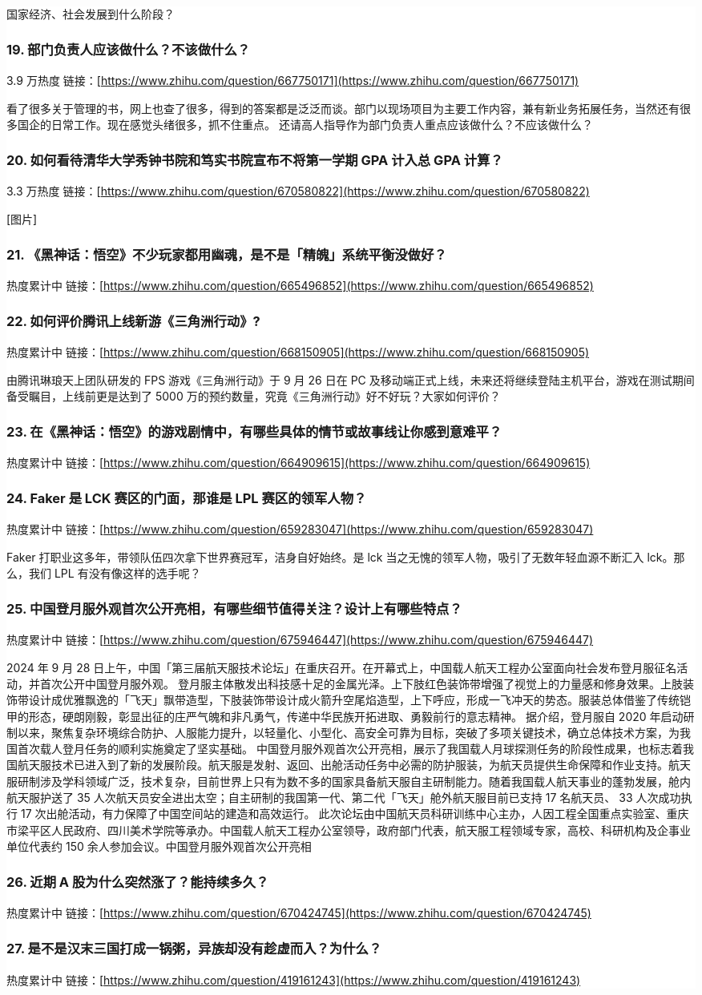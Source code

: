 国家经济、社会发展到什么阶段？

### 19. 部门负责人应该做什么？不该做什么？
3.9 万热度 链接：[https://www.zhihu.com/question/667750171](https://www.zhihu.com/question/667750171)

看了很多关于管理的书，网上也查了很多，得到的答案都是泛泛而谈。部门以现场项目为主要工作内容，兼有新业务拓展任务，当然还有很多国企的日常工作。现在感觉头绪很多，抓不住重点。 还请高人指导作为部门负责人重点应该做什么？不应该做什么？

### 20. 如何看待清华大学秀钟书院和笃实书院宣布不将第一学期 GPA 计入总 GPA 计算？
3.3 万热度 链接：[https://www.zhihu.com/question/670580822](https://www.zhihu.com/question/670580822)

[图片]

### 21. 《黑神话：悟空》不少玩家都用幽魂，是不是「精魄」系统平衡没做好？
热度累计中 链接：[https://www.zhihu.com/question/665496852](https://www.zhihu.com/question/665496852)



### 22. 如何评价腾讯上线新游《三角洲行动》?
热度累计中 链接：[https://www.zhihu.com/question/668150905](https://www.zhihu.com/question/668150905)

由腾讯琳琅天上团队研发的 FPS 游戏《三角洲行动》于 9 月 26 日在 PC 及移动端正式上线，未来还将继续登陆主机平台，游戏在测试期间备受瞩目，上线前更是达到了 5000 万的预约数量，究竟《三角洲行动》好不好玩？大家如何评价？

### 23. 在《黑神话：悟空》的游戏剧情中，有哪些具体的情节或故事线让你感到意难平？
热度累计中 链接：[https://www.zhihu.com/question/664909615](https://www.zhihu.com/question/664909615)



### 24. Faker 是 LCK 赛区的门面，那谁是 LPL 赛区的领军人物？
热度累计中 链接：[https://www.zhihu.com/question/659283047](https://www.zhihu.com/question/659283047)

Faker 打职业这多年，带领队伍四次拿下世界赛冠军，洁身自好始终。是 lck 当之无愧的领军人物，吸引了无数年轻血源不断汇入 lck。那么，我们 LPL 有没有像这样的选手呢？

### 25. 中国登月服外观首次公开亮相，有哪些细节值得关注？设计上有哪些特点？
热度累计中 链接：[https://www.zhihu.com/question/675946447](https://www.zhihu.com/question/675946447)

2024 年 9 月 28 日上午，中国「第三届航天服技术论坛」在重庆召开。在开幕式上，中国载人航天工程办公室面向社会发布登月服征名活动，并首次公开中国登月服外观。 登月服主体散发出科技感十足的金属光泽。上下肢红色装饰带增强了视觉上的力量感和修身效果。上肢装饰带设计成优雅飘逸的「飞天」飘带造型，下肢装饰带设计成火箭升空尾焰造型，上下呼应，形成一飞冲天的势态。服装总体借鉴了传统铠甲的形态，硬朗刚毅，彰显出征的庄严气魄和非凡勇气，传递中华民族开拓进取、勇毅前行的意志精神。 据介绍，登月服自 2020 年启动研制以来，聚焦复杂环境综合防护、人服能力提升，以轻量化、小型化、高安全可靠为目标，突破了多项关键技术，确立总体技术方案，为我国首次载人登月任务的顺利实施奠定了坚实基础。 中国登月服外观首次公开亮相，展示了我国载人月球探测任务的阶段性成果，也标志着我国航天服技术已进入到了新的发展阶段。航天服是发射、返回、出舱活动任务中必需的防护服装，为航天员提供生命保障和作业支持。航天服研制涉及学科领域广泛，技术复杂，目前世界上只有为数不多的国家具备航天服自主研制能力。随着我国载人航天事业的蓬勃发展，舱内航天服护送了 35 人次航天员安全进出太空；自主研制的我国第一代、第二代「飞天」舱外航天服目前已支持 17 名航天员、 33 人次成功执行 17 次出舱活动，有力保障了中国空间站的建造和高效运行。 此次论坛由中国航天员科研训练中心主办，人因工程全国重点实验室、重庆市梁平区人民政府、四川美术学院等承办。中国载人航天工程办公室领导，政府部门代表，航天服工程领域专家，高校、科研机构及企事业单位代表约 150 余人参加会议。中国登月服外观首次公开亮相

### 26. 近期 A 股为什么突然涨了？能持续多久？
热度累计中 链接：[https://www.zhihu.com/question/670424745](https://www.zhihu.com/question/670424745)



### 27. 是不是汉末三国打成一锅粥，异族却没有趁虚而入？为什么？
热度累计中 链接：[https://www.zhihu.com/question/419161243](https://www.zhihu.com/question/419161243)
